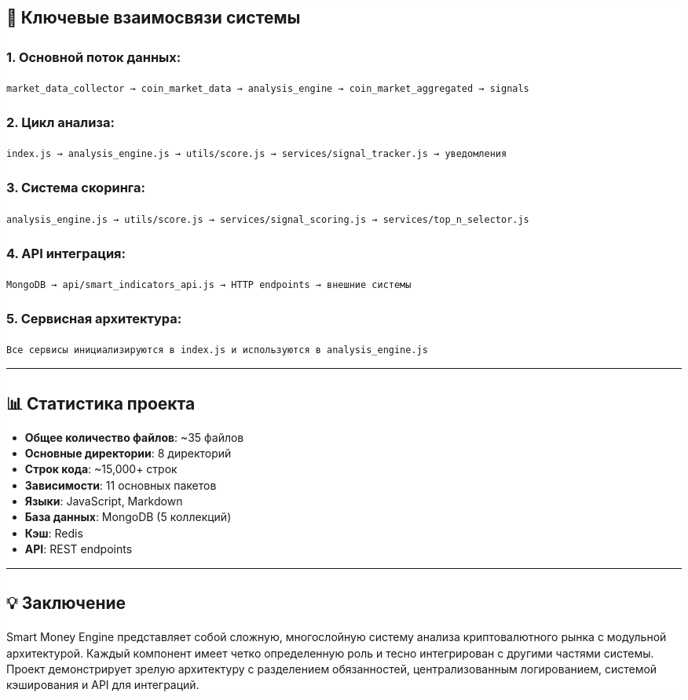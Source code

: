 
## 🔗 Ключевые взаимосвязи системы

### 1. **Основной поток данных**:
```
market_data_collector → coin_market_data → analysis_engine → coin_market_aggregated → signals
```

### 2. **Цикл анализа**:
```
index.js → analysis_engine.js → utils/score.js → services/signal_tracker.js → уведомления
```

### 3. **Система скоринга**:
```
analysis_engine.js → utils/score.js → services/signal_scoring.js → services/top_n_selector.js
```

### 4. **API интеграция**:
```
MongoDB → api/smart_indicators_api.js → HTTP endpoints → внешние системы
```

### 5. **Сервисная архитектура**:
```
Все сервисы инициализируются в index.js и используются в analysis_engine.js
```

---

## 📊 Статистика проекта

- **Общее количество файлов**: ~35 файлов
- **Основные директории**: 8 директорий
- **Строк кода**: ~15,000+ строк
- **Зависимости**: 11 основных пакетов
- **Языки**: JavaScript, Markdown
- **База данных**: MongoDB (5 коллекций)
- **Кэш**: Redis
- **API**: REST endpoints

---

## 💡 Заключение

Smart Money Engine представляет собой сложную, многослойную систему анализа криптовалютного рынка с модульной архитектурой. Каждый компонент имеет четко определенную роль и тесно интегрирован с другими частями системы. Проект демонстрирует зрелую архитектуру с разделением обязанностей, централизованным логированием, системой кэширования и API для интеграций. 